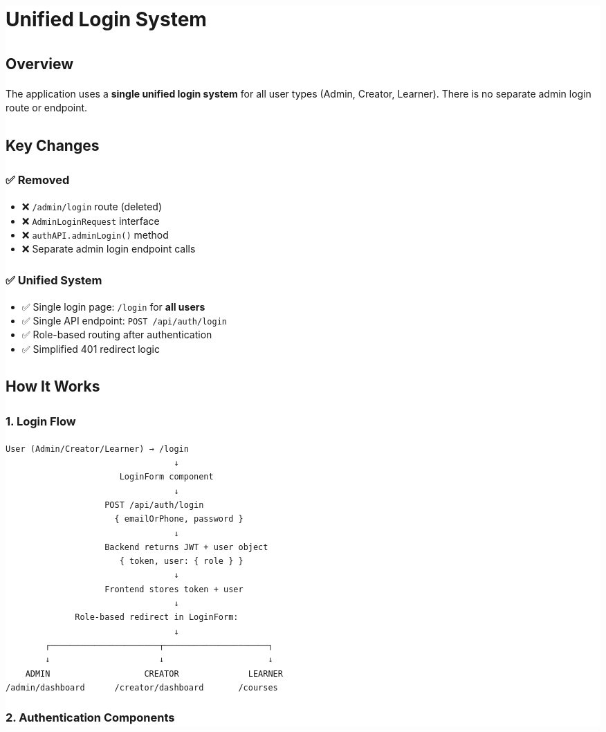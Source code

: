# Unified Login System

## Overview

The application uses a **single unified login system** for all user types (Admin, Creator, Learner). There is no separate admin login route or endpoint.

## Key Changes

### ✅ Removed
- ❌ `/admin/login` route (deleted)
- ❌ `AdminLoginRequest` interface
- ❌ `authAPI.adminLogin()` method
- ❌ Separate admin login endpoint calls

### ✅ Unified System
- ✅ Single login page: `/login` for **all users**
- ✅ Single API endpoint: `POST /api/auth/login`
- ✅ Role-based routing after authentication
- ✅ Simplified 401 redirect logic

## How It Works

### 1. Login Flow

```
User (Admin/Creator/Learner) → /login
                                  ↓
                       LoginForm component
                                  ↓
                    POST /api/auth/login
                      { emailOrPhone, password }
                                  ↓
                    Backend returns JWT + user object
                       { token, user: { role } }
                                  ↓
                    Frontend stores token + user
                                  ↓
              Role-based redirect in LoginForm:
                                  ↓
        ┌──────────────────────┬─────────────────────┐
        ↓                      ↓                     ↓
    ADMIN                   CREATOR              LEARNER
/admin/dashboard      /creator/dashboard       /courses
```

### 2. Authentication Components
